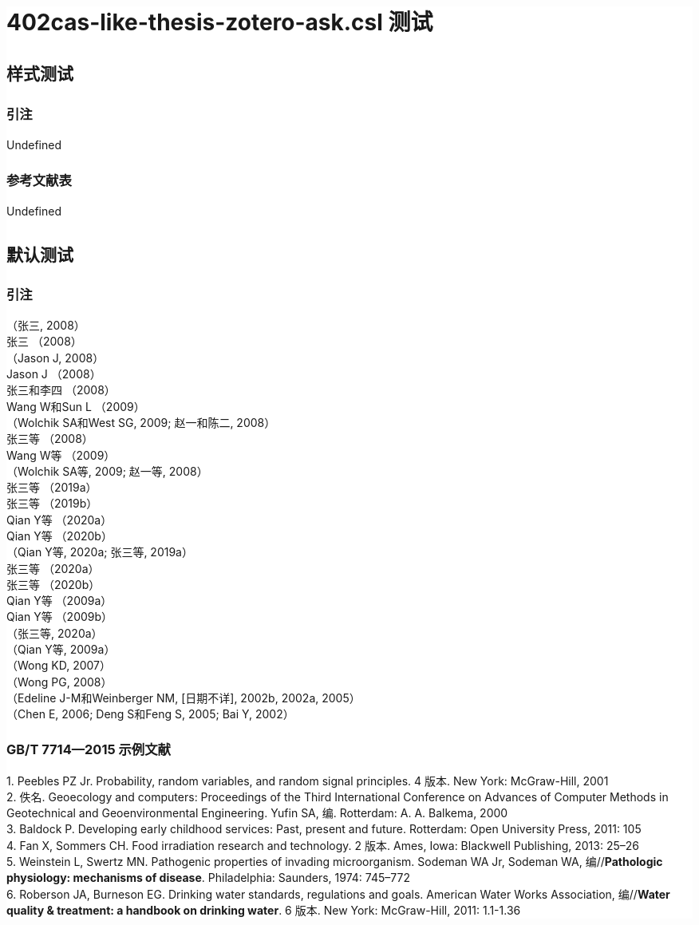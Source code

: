 # 402cas-like-thesis-zotero-ask.csl 测试



## 样式测试

### 引注

Undefined

### 参考文献表

Undefined

## 默认测试

### 引注

（张三, 2008）<br>
张三 （2008）<br>
（Jason J, 2008）<br>
Jason J （2008）<br>
张三和李四 （2008）<br>
Wang W和Sun L （2009）<br>
（Wolchik SA和West SG, 2009; 赵一和陈二, 2008）<br>
张三等 （2008）<br>
Wang W等 （2009）<br>
（Wolchik SA等, 2009; 赵一等, 2008）<br>
张三等 （2019a）<br>
张三等 （2019b）<br>
Qian Y等 （2020a）<br>
Qian Y等 （2020b）<br>
（Qian Y等, 2020a; 张三等, 2019a）<br>
张三等 （2020a）<br>
张三等 （2020b）<br>
Qian Y等 （2009a）<br>
Qian Y等 （2009b）<br>
（张三等, 2020a）<br>
（Qian Y等, 2009a）<br>
（Wong KD, 2007）<br>
（Wong PG, 2008）<br>
（Edeline J-M和Weinberger NM, [日期不详], 2002b, 2002a, 2005）<br>
（Chen E, 2006; Deng S和Feng S, 2005; Bai Y, 2002）<br>

### GB/T 7714—2015 示例文献

<div class="csl-bib-body second-field-align-flush">
  <div class="csl-entry">1. Peebles PZ Jr. Probability, random variables, and random signal principles. 4 版本. New York: McGraw-Hill, 2001	</div>
  <div class="csl-entry">2. 佚名. Geoecology and computers: Proceedings of the Third International Conference on Advances of Computer Methods in Geotechnical and Geoenvironmental Engineering. Yufin SA, 编. Rotterdam: A. A. Balkema, 2000	</div>
  <div class="csl-entry">3. Baldock P. Developing early childhood services: Past, present and future. Rotterdam: Open University Press, 2011: 105	</div>
  <div class="csl-entry">4. Fan X, Sommers CH. Food irradiation research and technology. 2 版本. Ames, Iowa: Blackwell Publishing, 2013: 25–26	</div>
  <div class="csl-entry">5. Weinstein L, Swertz MN. Pathogenic properties of invading microorganism. Sodeman WA Jr, Sodeman WA, 编//<b>Pathologic physiology: mechanisms of disease</b>. Philadelphia: Saunders, 1974: 745–772	</div>
  <div class="csl-entry">6. Roberson JA, Burneson EG. Drinking water standards, regulations and goals. American Water Works Association, 编//<b>Water quality &#38; treatment: a handbook on drinking water</b>. 6 版本. New York: McGraw-Hill, 2011: 1.1-1.36	</div>